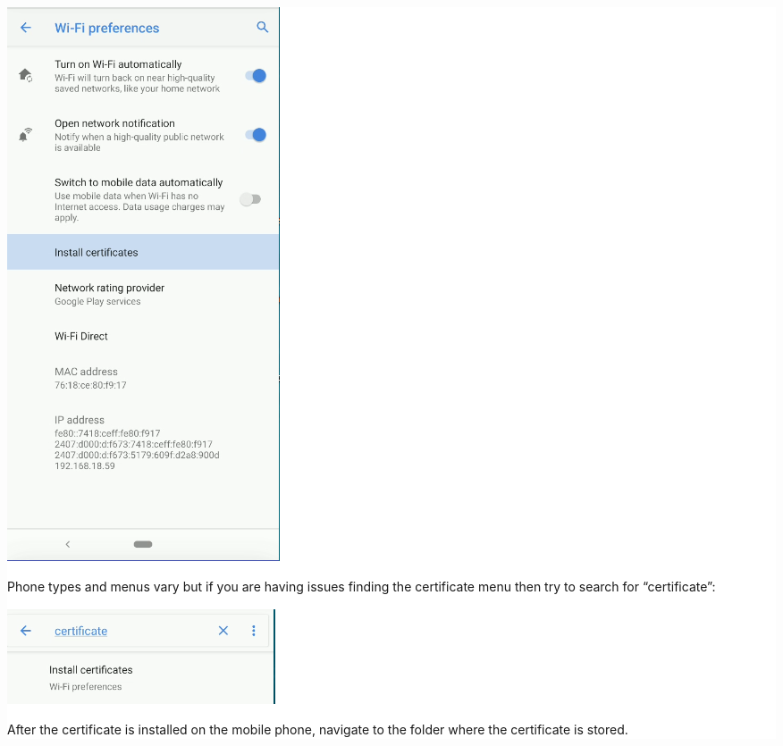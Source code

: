 <img src="androgoat_files/image013.png">  

Phone types and menus vary but if you are having issues finding the certificate menu then try to search for “certificate”:

<img src="androgoat_files/image014.png">  

After the certificate is installed on the mobile phone, navigate to the folder where the certificate is stored.

